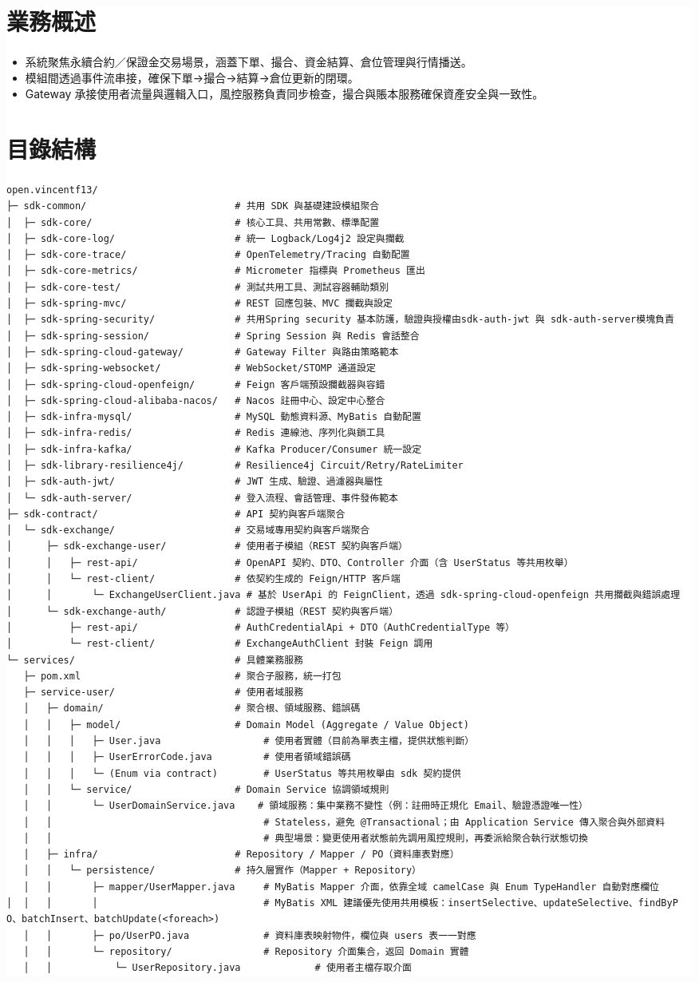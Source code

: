 # 業務概述

- 系統聚焦永續合約／保證金交易場景，涵蓋下單、撮合、資金結算、倉位管理與行情播送。
- 模組間透過事件流串接，確保下單→撮合→結算→倉位更新的閉環。
- Gateway 承接使用者流量與邏輯入口，風控服務負責同步檢查，撮合與賬本服務確保資產安全與一致性。

# 目錄結構

```
open.vincentf13/
├─ sdk-common/                          # 共用 SDK 與基礎建設模組聚合
│  ├─ sdk-core/                         # 核心工具、共用常數、標準配置
│  ├─ sdk-core-log/                     # 統一 Logback/Log4j2 設定與攔截
│  ├─ sdk-core-trace/                   # OpenTelemetry/Tracing 自動配置
│  ├─ sdk-core-metrics/                 # Micrometer 指標與 Prometheus 匯出
│  ├─ sdk-core-test/                    # 測試共用工具、測試容器輔助類別
│  ├─ sdk-spring-mvc/                   # REST 回應包裝、MVC 攔截與設定
│  ├─ sdk-spring-security/              # 共用Spring security 基本防護，驗證與授權由sdk-auth-jwt 與 sdk-auth-server模塊負責
│  ├─ sdk-spring-session/               # Spring Session 與 Redis 會話整合
│  ├─ sdk-spring-cloud-gateway/         # Gateway Filter 與路由策略範本
│  ├─ sdk-spring-websocket/             # WebSocket/STOMP 通道設定
│  ├─ sdk-spring-cloud-openfeign/       # Feign 客戶端預設攔截器與容錯
│  ├─ sdk-spring-cloud-alibaba-nacos/   # Nacos 註冊中心、設定中心整合
│  ├─ sdk-infra-mysql/                  # MySQL 動態資料源、MyBatis 自動配置
│  ├─ sdk-infra-redis/                  # Redis 連線池、序列化與鎖工具
│  ├─ sdk-infra-kafka/                  # Kafka Producer/Consumer 統一設定
│  ├─ sdk-library-resilience4j/         # Resilience4j Circuit/Retry/RateLimiter
│  ├─ sdk-auth-jwt/                     # JWT 生成、驗證、過濾器與屬性
│  └─ sdk-auth-server/                  # 登入流程、會話管理、事件發佈範本
├─ sdk-contract/                        # API 契約與客戶端聚合
│  └─ sdk-exchange/                     # 交易域專用契約與客戶端聚合
│      ├─ sdk-exchange-user/            # 使用者子模組（REST 契約與客戶端）
│      │   ├─ rest-api/                 # OpenAPI 契約、DTO、Controller 介面（含 UserStatus 等共用枚舉）
│      │   └─ rest-client/              # 依契約生成的 Feign/HTTP 客戶端
│      │       └─ ExchangeUserClient.java # 基於 UserApi 的 FeignClient，透過 sdk-spring-cloud-openfeign 共用攔截與錯誤處理
│      └─ sdk-exchange-auth/            # 認證子模組（REST 契約與客戶端）
│          ├─ rest-api/                 # AuthCredentialApi + DTO（AuthCredentialType 等）
│          └─ rest-client/              # ExchangeAuthClient 封裝 Feign 調用
└─ services/                            # 具體業務服務
   ├─ pom.xml                           # 聚合子服務，統一打包
   ├─ service-user/                     # 使用者域服務
   │   ├─ domain/                       # 聚合根、領域服務、錯誤碼
   │   │   ├─ model/                    # Domain Model (Aggregate / Value Object)
   │   │   │   ├─ User.java                  # 使用者實體（目前為單表主檔，提供狀態判斷）
   │   │   │   ├─ UserErrorCode.java         # 使用者領域錯誤碼
   │   │   │   └─ (Enum via contract)        # UserStatus 等共用枚舉由 sdk 契約提供
   │   │   └─ service/                  # Domain Service 協調領域規則
   │   │       └─ UserDomainService.java    # 領域服務：集中業務不變性（例：註冊時正規化 Email、驗證憑證唯一性）
   │   │                                     # Stateless，避免 @Transactional；由 Application Service 傳入聚合與外部資料
   │   │                                     # 典型場景：變更使用者狀態前先調用風控規則，再委派給聚合執行狀態切換
   │   ├─ infra/                        # Repository / Mapper / PO（資料庫表對應）
   │   │   └─ persistence/              # 持久層實作（Mapper + Repository）
   │   │       ├─ mapper/UserMapper.java     # MyBatis Mapper 介面，依靠全域 camelCase 與 Enum TypeHandler 自動對應欄位
│  │   │       │                             # MyBatis XML 建議優先使用共用模板：insertSelective、updateSelective、findByPO、batchInsert、batchUpdate(<foreach>)
   │   │       ├─ po/UserPO.java             # 資料庫表映射物件，欄位與 users 表一一對應
   │   │       └─ repository/                # Repository 介面集合，返回 Domain 實體
   │   │           └─ UserRepository.java             # 使用者主檔存取介面
```